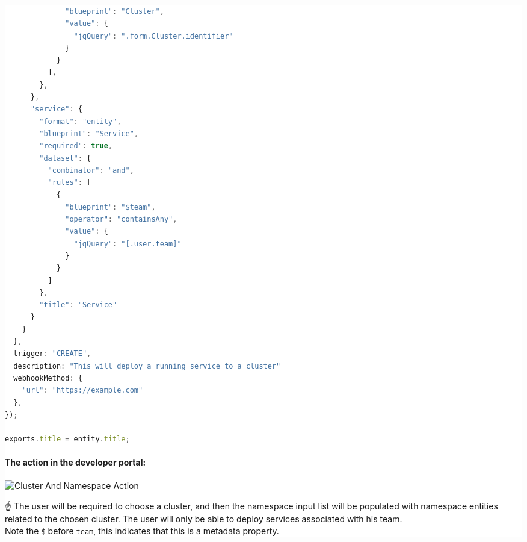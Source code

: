 ```javascript showLineNumbers
              "blueprint": "Cluster",
              "value": {
                "jqQuery": ".form.Cluster.identifier"
              }
            }
          ],
        },
      },
      "service": {
        "format": "entity",
        "blueprint": "Service",
        "required": true,
        "dataset": {
          "combinator": "and",
          "rules": [
            {
              "blueprint": "$team",
              "operator": "containsAny",
              "value": {
                "jqQuery": "[.user.team]"
              }
            }
          ]
        },
        "title": "Service"
      }
    }
  },
  trigger: "CREATE",
  description: "This will deploy a running service to a cluster"
  webhookMethod: {
    "url": "https://example.com"
  },
});

exports.title = entity.title;
```

</TabItem>

</Tabs>

</TabItem>
</Tabs>

#### The action in the developer portal:

![Cluster And Namespace Action](/img/software-catalog/blueprint/clusterNamespaceAction.png)

:point_up: The user will be required to choose a cluster, and then the namespace input list will be populated with namespace entities related to the chosen cluster. The user will only be able to deploy services associated with his team.  
Note the `$` before `team`, this indicates that this is a [metadata property](/build-your-software-catalog/customize-integrations/configure-data-model/setup-blueprint/properties/meta-properties).
